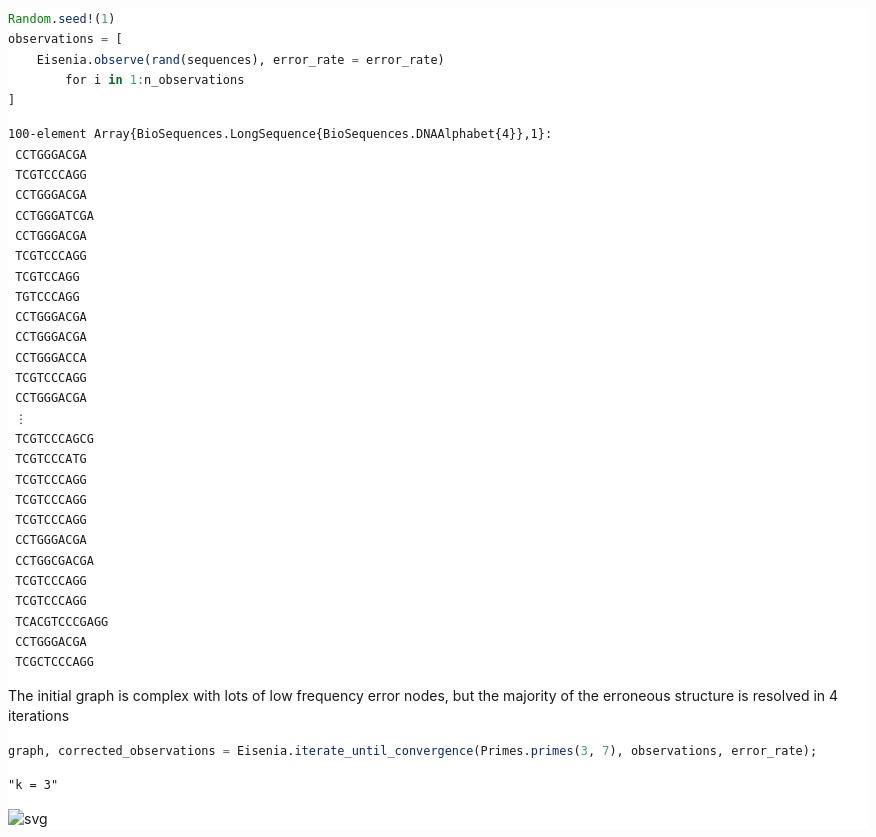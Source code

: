 


```julia
Random.seed!(1)
observations = [
    Eisenia.observe(rand(sequences), error_rate = error_rate) 
        for i in 1:n_observations
]
```




    100-element Array{BioSequences.LongSequence{BioSequences.DNAAlphabet{4}},1}:
     CCTGGGACGA
     TCGTCCCAGG
     CCTGGGACGA
     CCTGGGATCGA
     CCTGGGACGA
     TCGTCCCAGG
     TCGTCCAGG
     TGTCCCAGG
     CCTGGGACGA
     CCTGGGACGA
     CCTGGGACCA
     TCGTCCCAGG
     CCTGGGACGA
     ⋮
     TCGTCCCAGCG
     TCGTCCCATG
     TCGTCCCAGG
     TCGTCCCAGG
     TCGTCCCAGG
     CCTGGGACGA
     CCTGGCGACGA
     TCGTCCCAGG
     TCGTCCCAGG
     TCACGTCCCGAGG
     CCTGGGACGA
     TCGCTCCCAGG



The initial graph is complex with lots of low frequency error nodes, but the majority of the erroneous structure is resolved in 4 iterations


```julia
graph, corrected_observations = Eisenia.iterate_until_convergence(Primes.primes(3, 7), observations, error_rate);
```


    "k = 3"



    
![svg](2021-02-02-tip-clipping_files/2021-02-02-tip-clipping_8_1.svg)
    